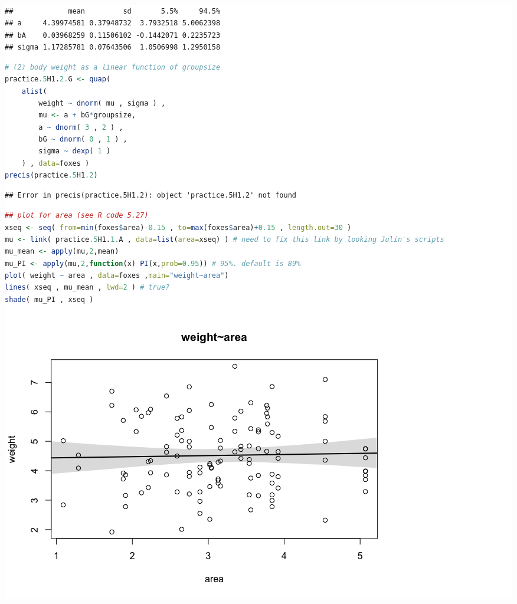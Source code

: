 ```
##             mean         sd       5.5%     94.5%
## a     4.39974581 0.37948732  3.7932518 5.0062398
## bA    0.03968259 0.11506102 -0.1442071 0.2235723
## sigma 1.17285781 0.07643506  1.0506998 1.2950158
```

```r
# (2) body weight as a linear function of groupsize
practice.5H1.2.G <- quap(
    alist(
        weight ~ dnorm( mu , sigma ) ,
        mu <- a + bG*groupsize,
        a ~ dnorm( 3 , 2 ) ,
        bG ~ dnorm( 0 , 1 ) ,
        sigma ~ dexp( 1 )
    ) , data=foxes )
precis(practice.5H1.2)
```

```
## Error in precis(practice.5H1.2): object 'practice.5H1.2' not found
```

```r
## plot for area (see R code 5.27)
xseq <- seq( from=min(foxes$area)-0.15 , to=max(foxes$area)+0.15 , length.out=30 )
mu <- link( practice.5H1.1.A , data=list(area=xseq) ) # need to fix this link by looking Julin's scripts
mu_mean <- apply(mu,2,mean)
mu_PI <- apply(mu,2,function(x) PI(x,prob=0.95)) # 95%. default is 89%
plot( weight ~ area , data=foxes ,main="weight~area")
lines( xseq , mu_mean , lwd=2 ) # true?
shade( mu_PI , xseq )
```

![](Chap5_05-10-2019_Kazu_files/figure-html/unnamed-chunk-49-1.png)
